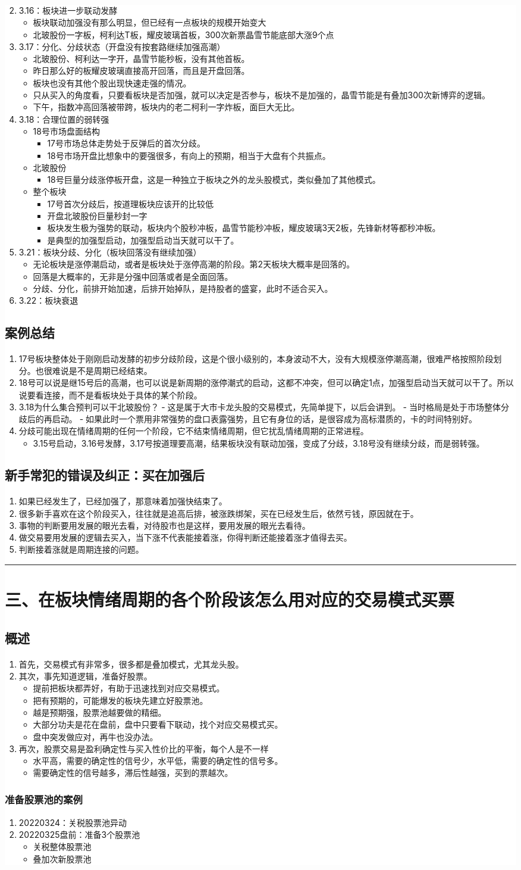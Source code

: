 2. 3.16：板块进一步联动发酵
    - 板块联动加强没有那么明显，但已经有一点板块的规模开始变大
    - 北玻股份一字板，柯利达T板，耀皮玻璃首板，300次新票晶雪节能底部大涨9个点
3. 3.17：分化、分歧状态（开盘没有按套路继续加强高潮）
    - 北玻股份、柯利达一字开，晶雪节能秒板，没有其他首板。
    - 昨日那么好的板耀皮玻璃直接高开回落，而且是开盘回落。
    - 板块也没有其他个股出现快速走强的情况。
    - 只从买入的角度看，只要看板块是否加强，就可以决定是否参与，板块不是加强的，晶雪节能是有叠加300次新博弈的逻辑。
    - 下午，指数冲高回落被带跨，板块内的老二柯利一字炸板，面巨大无比。
4. 3.18：合理位置的弱转强
    - 18号市场盘面结构
      - 17号市场总体走势处于反弹后的首次分歧。
      - 18号市场开盘比想象中的要强很多，有向上的预期，相当于大盘有个共振点。
    - 北玻股份
      - 18号巨量分歧涨停板开盘，这是一种独立于板块之外的龙头股模式，类似叠加了其他模式。
    - 整个板块
      - 17号首次分歧后，按道理板块应该开的比较低
      - 开盘北玻股份巨量秒封一字
      - 板块发生极为强势的联动，板块内个股秒冲板，晶雪节能秒冲板，耀皮玻璃3天2板，先锋新材等都秒冲板。
      - 是典型的加强型启动，加强型启动当天就可以干了。
5. 3.21：板块分歧、分化（板块回落没有继续加强）
    - 无论板块是涨停潮启动，或者是板块处于涨停高潮的阶段。第2天板块大概率是回落的。
    - 回落是大概率的，无非是分强中回落或者是全面回落。
    - 分歧、分化，前排开始加速，后排开始掉队，是持股者的盛宴，此时不适合买入。
6. 3.22：板块衰退
## 案例总结
1. 17号板块整体处于刚刚启动发酵的初步分歧阶段，这是个很小级别的，本身波动不大，没有大规模涨停潮高潮，很难严格按照阶段划分。也很难说是不是周期已经结束。
2. 18号可以说是继15号后的高潮，也可以说是新周期的涨停潮式的启动，这都不冲突，但可以确定1点，加强型启动当天就可以干了。所以说要看连接，而不是看板块处于具体的某个阶段。
3. 3.18为什么集合预判可以干北玻股份？
        - 这是属于大市卡龙头股的交易模式，先简单提下，以后会讲到。
        - 当时格局是处于市场整体分歧后的再启动。
        - 如果此时一个票用非常强势的盘口表露强势，且它有身位的话，是很容成为高标潜质的，卡的时间特别好。
4. 分歧可能出现在情绪周期的任何一个阶段，它不结束情绪周期，但它扰乱情绪周期的正常进程。
    - 3.15号启动，3.16号发酵，3.17号按道理要高潮，结果板块没有联动加强，变成了分歧，3.18号没有继续分歧，而是弱转强。
## 新手常犯的错误及纠正：买在加强后
1. 如果已经发生了，已经加强了，那意味着加强快结束了。
2. 很多新手喜欢在这个阶段买入，往往就是追高后排，被涨跌绑架，买在已经发生后，依然亏钱，原因就在于。
3. 事物的判断要用发展的眼光去看，对待股市也是这样，要用发展的眼光去看待。
4. 做交易要用发展的逻辑去买入，当下涨不代表能接着涨，你得判断还能接着涨才值得去买。
5. 判断接着涨就是周期连接的问题。
---
# 三、在板块情绪周期的各个阶段该怎么用对应的交易模式买票
## 概述
1. 首先，交易模式有非常多，很多都是叠加模式，尤其龙头股。
2. 其次，事先知道逻辑，准备好股票。
    - 提前把板块都弄好，有助于迅速找到对应交易模式。   
    - 把有预期的，可能爆发的板块先建立好股票池。
    - 越是预期强，股票池越要做的精细。
    - 大部分功夫是花在盘前，盘中只要看下联动，找个对应交易模式买。
    - 盘中突发做应对，再牛也没办法。
3. 再次，股票交易是盈利确定性与买入性价比的平衡，每个人是不一样
    - 水平高，需要的确定性的信号少，水平低，需要的确定性的信号多。
    - 需要确定性的信号越多，滞后性越强，买到的票越次。
### 准备股票池的案例
1. 20220324：关税股票池异动
2. 20220325盘前：准备3个股票池
    - 关税整体股票池
    - 叠加次新股票池